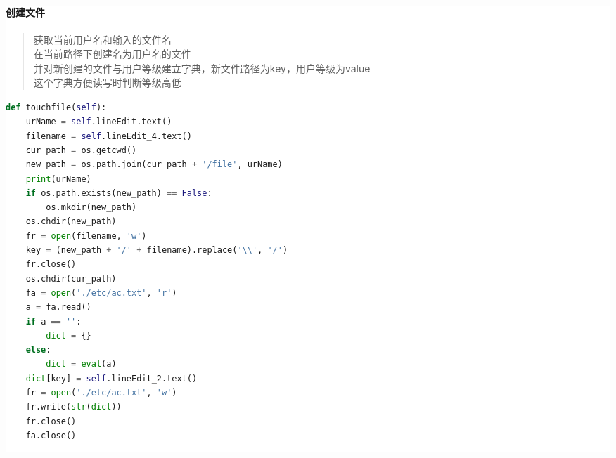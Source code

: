 #### 创建文件

> 获取当前用户名和输入的文件名  
> 在当前路径下创建名为用户名的文件  
> 并对新创建的文件与用户等级建立字典，新文件路径为key，用户等级为value    
> 这个字典方便读写时判断等级高低

   ```python
   def touchfile(self):
       urName = self.lineEdit.text()
       filename = self.lineEdit_4.text()
       cur_path = os.getcwd()
       new_path = os.path.join(cur_path + '/file', urName)
       print(urName)
       if os.path.exists(new_path) == False:
           os.mkdir(new_path)
       os.chdir(new_path)
       fr = open(filename, 'w')
       key = (new_path + '/' + filename).replace('\\', '/')
       fr.close()
       os.chdir(cur_path)
       fa = open('./etc/ac.txt', 'r')
       a = fa.read()
       if a == '':
           dict = {}
       else:
           dict = eval(a)
       dict[key] = self.lineEdit_2.text()
       fr = open('./etc/ac.txt', 'w')
       fr.write(str(dict))
       fr.close()
       fa.close()
   ```
--------------
